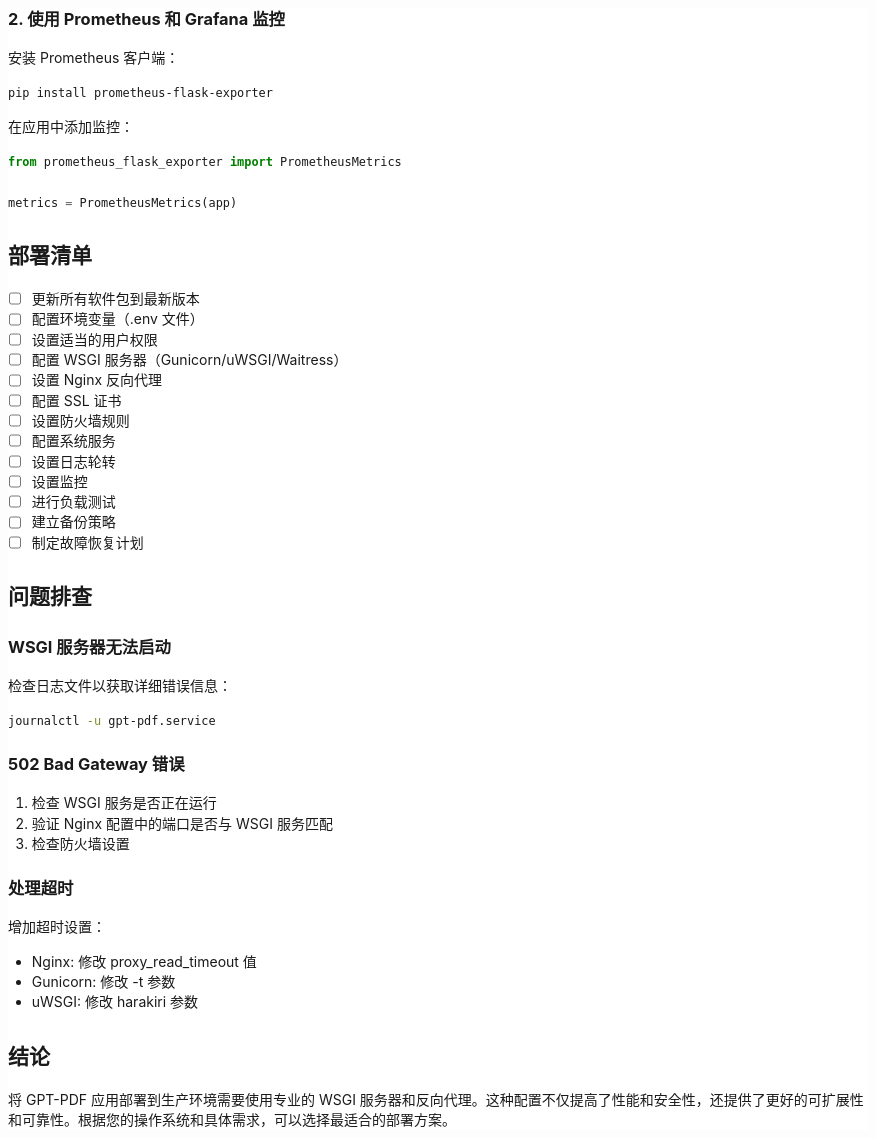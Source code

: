 ### 2. 使用 Prometheus 和 Grafana 监控

安装 Prometheus 客户端：

```bash
pip install prometheus-flask-exporter
```

在应用中添加监控：

```python
from prometheus_flask_exporter import PrometheusMetrics

metrics = PrometheusMetrics(app)
```

## 部署清单

- [ ] 更新所有软件包到最新版本
- [ ] 配置环境变量（.env 文件）
- [ ] 设置适当的用户权限
- [ ] 配置 WSGI 服务器（Gunicorn/uWSGI/Waitress）
- [ ] 设置 Nginx 反向代理
- [ ] 配置 SSL 证书
- [ ] 设置防火墙规则
- [ ] 配置系统服务
- [ ] 设置日志轮转
- [ ] 设置监控
- [ ] 进行负载测试
- [ ] 建立备份策略
- [ ] 制定故障恢复计划

## 问题排查

### WSGI 服务器无法启动

检查日志文件以获取详细错误信息：

```bash
journalctl -u gpt-pdf.service
```

### 502 Bad Gateway 错误

1. 检查 WSGI 服务是否正在运行
2. 验证 Nginx 配置中的端口是否与 WSGI 服务匹配
3. 检查防火墙设置

### 处理超时

增加超时设置：
- Nginx: 修改 proxy_read_timeout 值
- Gunicorn: 修改 -t 参数
- uWSGI: 修改 harakiri 参数

## 结论

将 GPT-PDF 应用部署到生产环境需要使用专业的 WSGI 服务器和反向代理。这种配置不仅提高了性能和安全性，还提供了更好的可扩展性和可靠性。根据您的操作系统和具体需求，可以选择最适合的部署方案。 